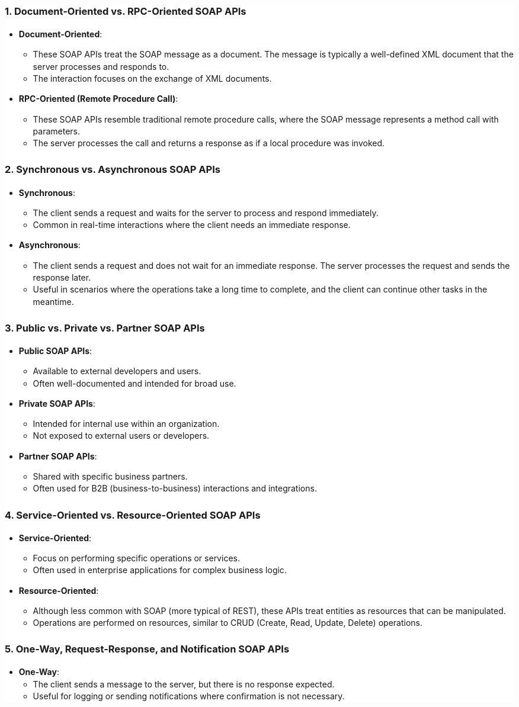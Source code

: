 ### 1. **Document-Oriented vs. RPC-Oriented SOAP APIs**

- **Document-Oriented**:
  - These SOAP APIs treat the SOAP message as a document. The message is typically a well-defined XML document that the server processes and responds to.
  - The interaction focuses on the exchange of XML documents.

- **RPC-Oriented (Remote Procedure Call)**:
  - These SOAP APIs resemble traditional remote procedure calls, where the SOAP message represents a method call with parameters.
  - The server processes the call and returns a response as if a local procedure was invoked.

### 2. **Synchronous vs. Asynchronous SOAP APIs**

- **Synchronous**:
  - The client sends a request and waits for the server to process and respond immediately.
  - Common in real-time interactions where the client needs an immediate response.

- **Asynchronous**:
  - The client sends a request and does not wait for an immediate response. The server processes the request and sends the response later.
  - Useful in scenarios where the operations take a long time to complete, and the client can continue other tasks in the meantime.

### 3. **Public vs. Private vs. Partner SOAP APIs**

- **Public SOAP APIs**:
  - Available to external developers and users.
  - Often well-documented and intended for broad use.

- **Private SOAP APIs**:
  - Intended for internal use within an organization.
  - Not exposed to external users or developers.

- **Partner SOAP APIs**:
  - Shared with specific business partners.
  - Often used for B2B (business-to-business) interactions and integrations.

### 4. **Service-Oriented vs. Resource-Oriented SOAP APIs**

- **Service-Oriented**:
  - Focus on performing specific operations or services.
  - Often used in enterprise applications for complex business logic.

- **Resource-Oriented**:
  - Although less common with SOAP (more typical of REST), these APIs treat entities as resources that can be manipulated.
  - Operations are performed on resources, similar to CRUD (Create, Read, Update, Delete) operations.

### 5. **One-Way, Request-Response, and Notification SOAP APIs**

- **One-Way**:
  - The client sends a message to the server, but there is no response expected.
  - Useful for logging or sending notifications where confirmation is not necessary.
